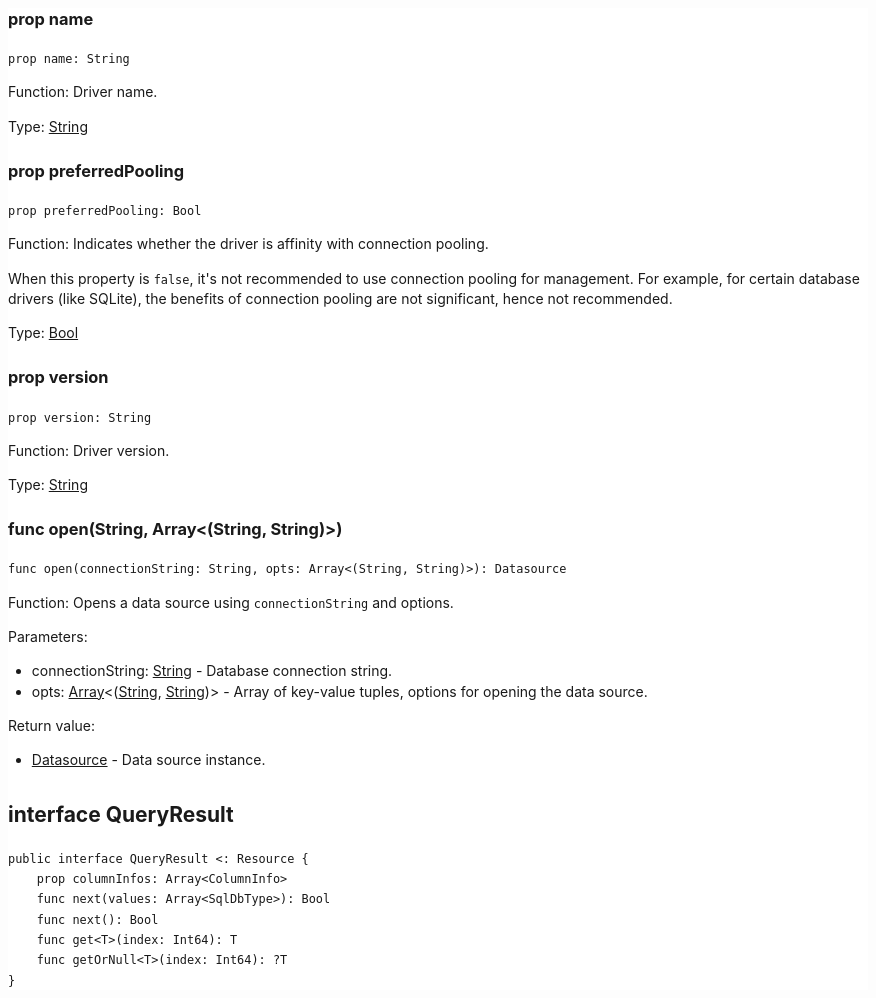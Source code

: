 ### prop name

```cangjie
prop name: String
```

Function: Driver name.

Type: [String](../../core/core_package_api/core_package_structs.md#struct-string)

### prop preferredPooling

```cangjie
prop preferredPooling: Bool
```

Function: Indicates whether the driver is affinity with connection pooling.

When this property is `false`, it's not recommended to use connection pooling for management. For example, for certain database drivers (like SQLite), the benefits of connection pooling are not significant, hence not recommended.

Type: [Bool](../../core/core_package_api/core_package_intrinsics.md#bool)

### prop version

```cangjie
prop version: String
```

Function: Driver version.

Type: [String](../../core/core_package_api/core_package_structs.md#struct-string)

### func open(String, Array\<(String, String)>)

```cangjie
func open(connectionString: String, opts: Array<(String, String)>): Datasource
```

Function: Opens a data source using `connectionString` and options.

Parameters:

- connectionString: [String](../../core/core_package_api/core_package_structs.md#struct-string) - Database connection string.
- opts: [Array](../../core/core_package_api/core_package_structs.md#struct-arrayt)\<([String](../../core/core_package_api/core_package_structs.md#struct-string), [String](../../core/core_package_api/core_package_structs.md#struct-string))> - Array of key-value tuples, options for opening the data source.

Return value:

- [Datasource](database_sql_package_interfaces.md#interface-datasource) - Data source instance.

## interface QueryResult

```cangjie
public interface QueryResult <: Resource {
    prop columnInfos: Array<ColumnInfo>
    func next(values: Array<SqlDbType>): Bool
    func next(): Bool
    func get<T>(index: Int64): T
    func getOrNull<T>(index: Int64): ?T
}
```
